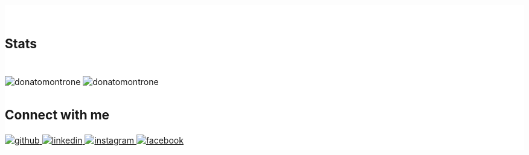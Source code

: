 </div>
<br/>  

## Stats
<br/>
<img src="https://github-readme-stats.vercel.app/api/top-langs?username=donatomontrone&show_icons=true&locale=en&layout=compact&theme=dark" alt="donatomontrone" />
<img src="https://github-readme-stats.vercel.app/api?username=donatomontrone&show_icons=true&theme=dark" alt="donatomontrone" />

  
## Connect with me  
<div>
<a href="https://github.com/donatomontrone" target="_blank">
<img src=https://img.shields.io/badge/github-%2324292e.svg?&style=for-the-badge&logo=github&logoColor=white alt=github style="margin-bottom: 5px;" />
</a>
<a href="https://linkedin.com/in/donato-montrone-ba5407159" target="_blank">
<img src=https://img.shields.io/badge/linkedin-%231E77B5.svg?&style=for-the-badge&logo=linkedin&logoColor=white alt=linkedin style="margin-bottom: 5px;" />
</a>
<a href="https://instagram.com/doazzm" target="_blank">
<img src=https://img.shields.io/badge/instagram-%23000000.svg?&style=for-the-badge&logo=instagram&logoColor=white alt=instagram style="margin-bottom: 5px;" />
</a>
<a href="https://www.facebook.com/dodo.montrone" target="_blank">
<img src=https://img.shields.io/badge/facebook-%232E87FB.svg?&style=for-the-badge&logo=facebook&logoColor=white alt=facebook style="margin-bottom: 5px;" />
</a>  
</div>  
  
